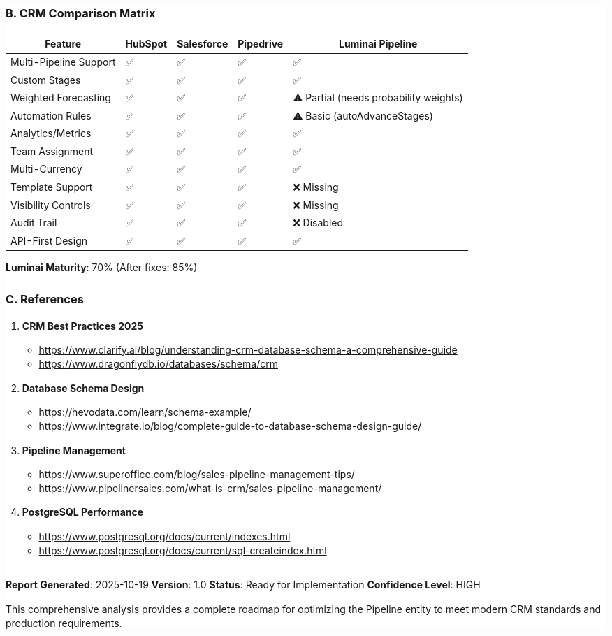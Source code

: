 ### B. CRM Comparison Matrix

| Feature | HubSpot | Salesforce | Pipedrive | **Luminai Pipeline** |
|---------|---------|------------|-----------|---------------------|
| Multi-Pipeline Support | ✅ | ✅ | ✅ | ✅ |
| Custom Stages | ✅ | ✅ | ✅ | ✅ |
| Weighted Forecasting | ✅ | ✅ | ✅ | ⚠️ Partial (needs probability weights) |
| Automation Rules | ✅ | ✅ | ✅ | ⚠️ Basic (autoAdvanceStages) |
| Analytics/Metrics | ✅ | ✅ | ✅ | ✅ |
| Team Assignment | ✅ | ✅ | ✅ | ✅ |
| Multi-Currency | ✅ | ✅ | ✅ | ✅ |
| Template Support | ✅ | ✅ | ✅ | ❌ Missing |
| Visibility Controls | ✅ | ✅ | ✅ | ❌ Missing |
| Audit Trail | ✅ | ✅ | ✅ | ❌ Disabled |
| API-First Design | ✅ | ✅ | ✅ | ✅ |

**Luminai Maturity**: 70% (After fixes: 85%)

### C. References

1. **CRM Best Practices 2025**
   - https://www.clarify.ai/blog/understanding-crm-database-schema-a-comprehensive-guide
   - https://www.dragonflydb.io/databases/schema/crm

2. **Database Schema Design**
   - https://hevodata.com/learn/schema-example/
   - https://www.integrate.io/blog/complete-guide-to-database-schema-design-guide/

3. **Pipeline Management**
   - https://www.superoffice.com/blog/sales-pipeline-management-tips/
   - https://www.pipelinersales.com/what-is-crm/sales-pipeline-management/

4. **PostgreSQL Performance**
   - https://www.postgresql.org/docs/current/indexes.html
   - https://www.postgresql.org/docs/current/sql-createindex.html

---

**Report Generated**: 2025-10-19
**Version**: 1.0
**Status**: Ready for Implementation
**Confidence Level**: HIGH

This comprehensive analysis provides a complete roadmap for optimizing the Pipeline entity to meet modern CRM standards and production requirements.
